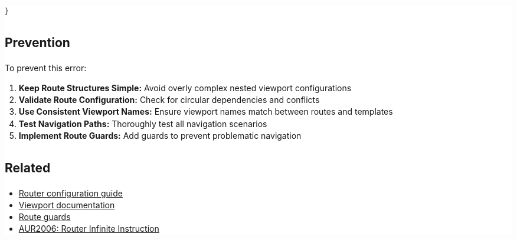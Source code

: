```typescript
}
```

## Prevention

To prevent this error:

1. **Keep Route Structures Simple:** Avoid overly complex nested viewport configurations
2. **Validate Route Configuration:** Check for circular dependencies and conflicts
3. **Use Consistent Viewport Names:** Ensure viewport names match between routes and templates
4. **Test Navigation Paths:** Thoroughly test all navigation scenarios
5. **Implement Route Guards:** Add guards to prevent problematic navigation

## Related

- [Router configuration guide](../../router/router-configuration.md)
- [Viewport documentation](../../router/viewports.md)
- [Route guards](../../router/router-hooks.md)
- [AUR2006: Router Infinite Instruction](./aur2006.md)
